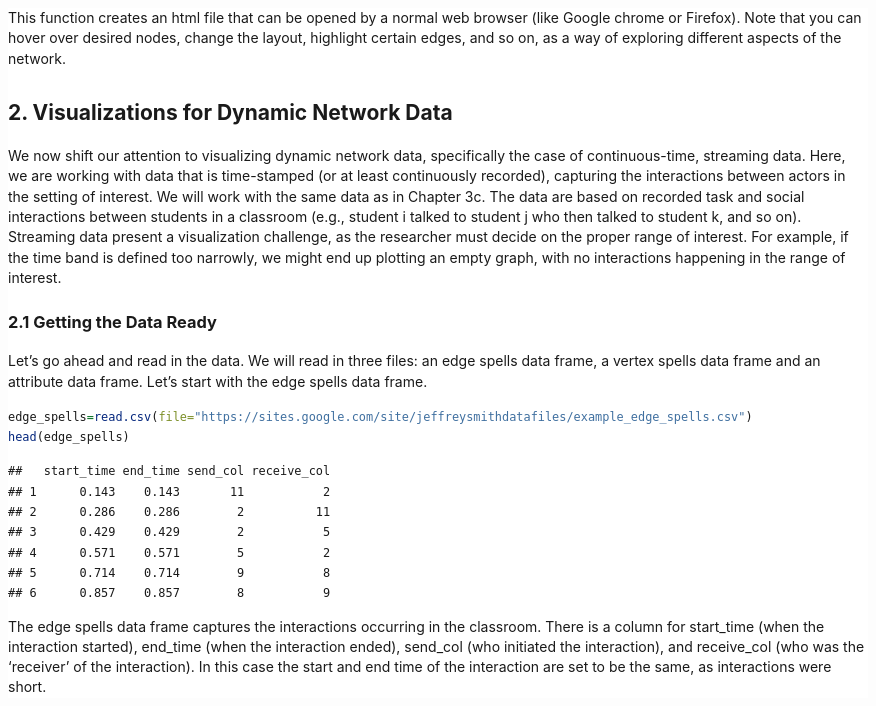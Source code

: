 

This function creates an html file that can be opened by a normal web
browser (like Google chrome or Firefox). Note that you can hover over
desired nodes, change the layout, highlight certain edges, and so on, as
a way of exploring different aspects of the network.

## 2\. Visualizations for Dynamic Network Data

We now shift our attention to visualizing dynamic network data,
specifically the case of continuous-time, streaming data. Here, we are
working with data that is time-stamped (or at least continuously
recorded), capturing the interactions between actors in the setting of
interest. We will work with the same data as in Chapter 3c. The data are
based on recorded task and social interactions between students in a
classroom (e.g., student i talked to student j who then talked to
student k, and so on). Streaming data present a visualization challenge,
as the researcher must decide on the proper range of interest. For
example, if the time band is defined too narrowly, we might end up
plotting an empty graph, with no interactions happening in the range of
interest.

### 2.1 Getting the Data Ready

Let’s go ahead and read in the data. We will read in three files: an
edge spells data frame, a vertex spells data frame and an attribute data
frame. Let’s start with the edge spells data frame.

``` r
edge_spells=read.csv(file="https://sites.google.com/site/jeffreysmithdatafiles/example_edge_spells.csv")
head(edge_spells)
```

    ##   start_time end_time send_col receive_col
    ## 1      0.143    0.143       11           2
    ## 2      0.286    0.286        2          11
    ## 3      0.429    0.429        2           5
    ## 4      0.571    0.571        5           2
    ## 5      0.714    0.714        9           8
    ## 6      0.857    0.857        8           9

The edge spells data frame captures the interactions occurring in the
classroom. There is a column for start\_time (when the interaction
started), end\_time (when the interaction ended), send\_col (who
initiated the interaction), and receive\_col (who was the ‘receiver’ of
the interaction). In this case the start and end time of the interaction
are set to be the same, as interactions were short.
